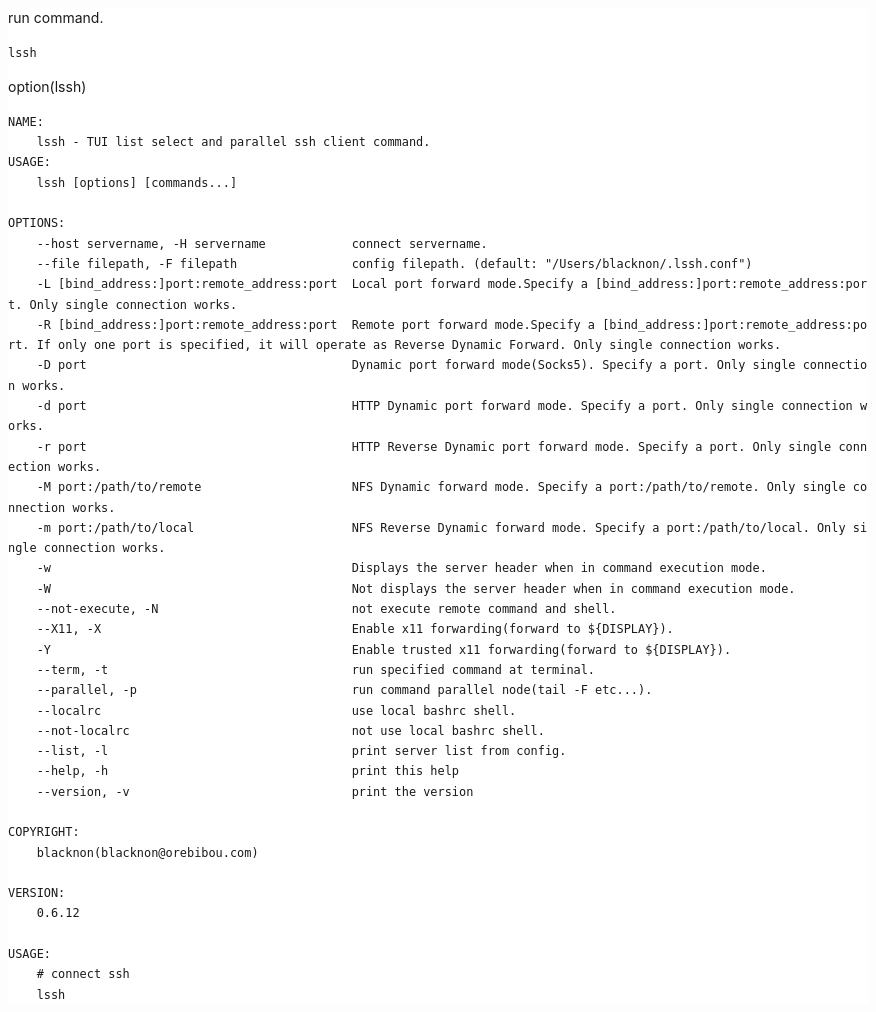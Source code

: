run command.

    lssh


option(lssh)

	NAME:
	    lssh - TUI list select and parallel ssh client command.
	USAGE:
	    lssh [options] [commands...]

	OPTIONS:
	    --host servername, -H servername            connect servername.
	    --file filepath, -F filepath                config filepath. (default: "/Users/blacknon/.lssh.conf")
	    -L [bind_address:]port:remote_address:port  Local port forward mode.Specify a [bind_address:]port:remote_address:port. Only single connection works.
	    -R [bind_address:]port:remote_address:port  Remote port forward mode.Specify a [bind_address:]port:remote_address:port. If only one port is specified, it will operate as Reverse Dynamic Forward. Only single connection works.
	    -D port                                     Dynamic port forward mode(Socks5). Specify a port. Only single connection works.
	    -d port                                     HTTP Dynamic port forward mode. Specify a port. Only single connection works.
	    -r port                                     HTTP Reverse Dynamic port forward mode. Specify a port. Only single connection works.
	    -M port:/path/to/remote                     NFS Dynamic forward mode. Specify a port:/path/to/remote. Only single connection works.
	    -m port:/path/to/local                      NFS Reverse Dynamic forward mode. Specify a port:/path/to/local. Only single connection works.
	    -w                                          Displays the server header when in command execution mode.
	    -W                                          Not displays the server header when in command execution mode.
	    --not-execute, -N                           not execute remote command and shell.
	    --X11, -X                                   Enable x11 forwarding(forward to ${DISPLAY}).
	    -Y                                          Enable trusted x11 forwarding(forward to ${DISPLAY}).
	    --term, -t                                  run specified command at terminal.
	    --parallel, -p                              run command parallel node(tail -F etc...).
	    --localrc                                   use local bashrc shell.
	    --not-localrc                               not use local bashrc shell.
	    --list, -l                                  print server list from config.
	    --help, -h                                  print this help
	    --version, -v                               print the version

	COPYRIGHT:
	    blacknon(blacknon@orebibou.com)

	VERSION:
	    0.6.12

	USAGE:
	    # connect ssh
	    lssh
